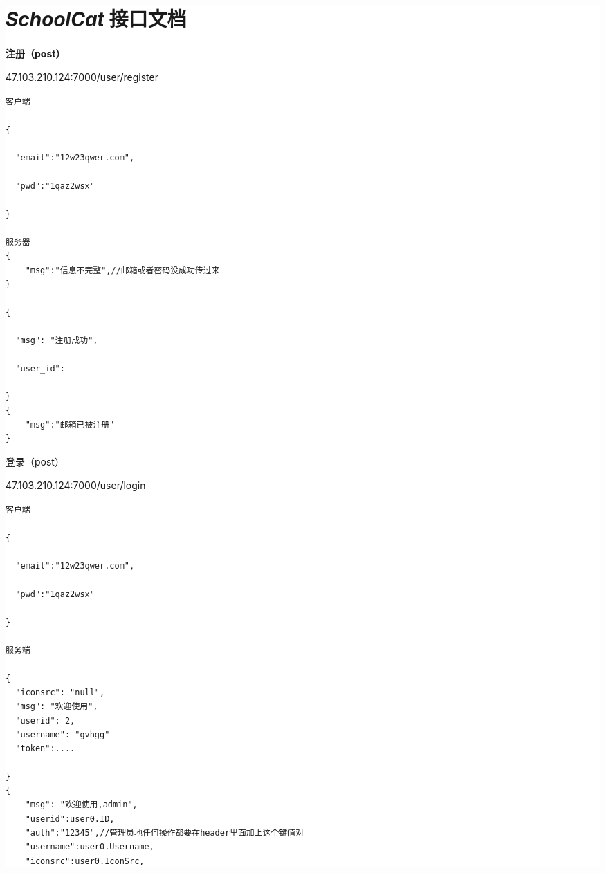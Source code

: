 # ***SchoolCat***	接口文档

**注册（post）**

47.103.210.124:7000/user/register

```
客户端

{

  "email":"12w23qwer.com",

  "pwd":"1qaz2wsx"

}

服务器
{
	"msg":"信息不完整",//邮箱或者密码没成功传过来
}

{

  "msg": "注册成功",

  "user_id":

}
{
	"msg":"邮箱已被注册"
}
```

登录（post）

47.103.210.124:7000/user/login

```
客户端

{

  "email":"12w23qwer.com",

  "pwd":"1qaz2wsx"

}

服务端

{
  "iconsrc": "null",
  "msg": "欢迎使用",
  "userid": 2,
  "username": "gvhgg"
  "token":....

}
{
	"msg": "欢迎使用,admin",
	"userid":user0.ID,
	"auth":"12345",//管理员地任何操作都要在header里面加上这个键值对
	"username":user0.Username,
	"iconsrc":user0.IconSrc,
```